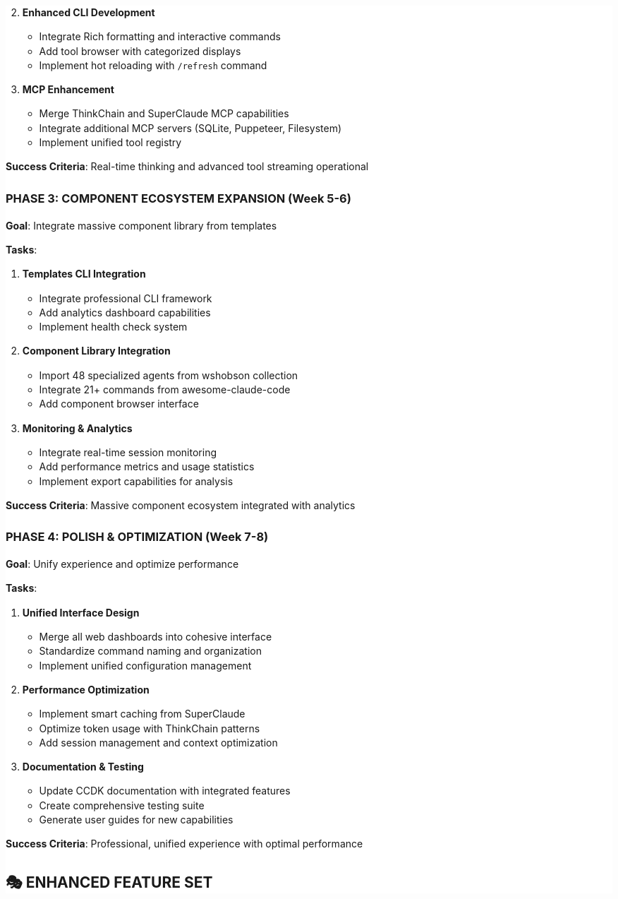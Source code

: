2. **Enhanced CLI Development**
   - Integrate Rich formatting and interactive commands  
   - Add tool browser with categorized displays
   - Implement hot reloading with `/refresh` command

3. **MCP Enhancement**
   - Merge ThinkChain and SuperClaude MCP capabilities
   - Integrate additional MCP servers (SQLite, Puppeteer, Filesystem)
   - Implement unified tool registry

**Success Criteria**: Real-time thinking and advanced tool streaming operational

### **PHASE 3: COMPONENT ECOSYSTEM EXPANSION** (Week 5-6)
**Goal**: Integrate massive component library from templates

**Tasks**:
1. **Templates CLI Integration** 
   - Integrate professional CLI framework
   - Add analytics dashboard capabilities
   - Implement health check system

2. **Component Library Integration**
   - Import 48 specialized agents from wshobson collection
   - Integrate 21+ commands from awesome-claude-code
   - Add component browser interface

3. **Monitoring & Analytics**
   - Integrate real-time session monitoring
   - Add performance metrics and usage statistics
   - Implement export capabilities for analysis

**Success Criteria**: Massive component ecosystem integrated with analytics

### **PHASE 4: POLISH & OPTIMIZATION** (Week 7-8)
**Goal**: Unify experience and optimize performance

**Tasks**:
1. **Unified Interface Design**
   - Merge all web dashboards into cohesive interface
   - Standardize command naming and organization
   - Implement unified configuration management

2. **Performance Optimization**
   - Implement smart caching from SuperClaude
   - Optimize token usage with ThinkChain patterns
   - Add session management and context optimization

3. **Documentation & Testing**
   - Update CCDK documentation with integrated features
   - Create comprehensive testing suite
   - Generate user guides for new capabilities

**Success Criteria**: Professional, unified experience with optimal performance

## 🎭 **ENHANCED FEATURE SET**
